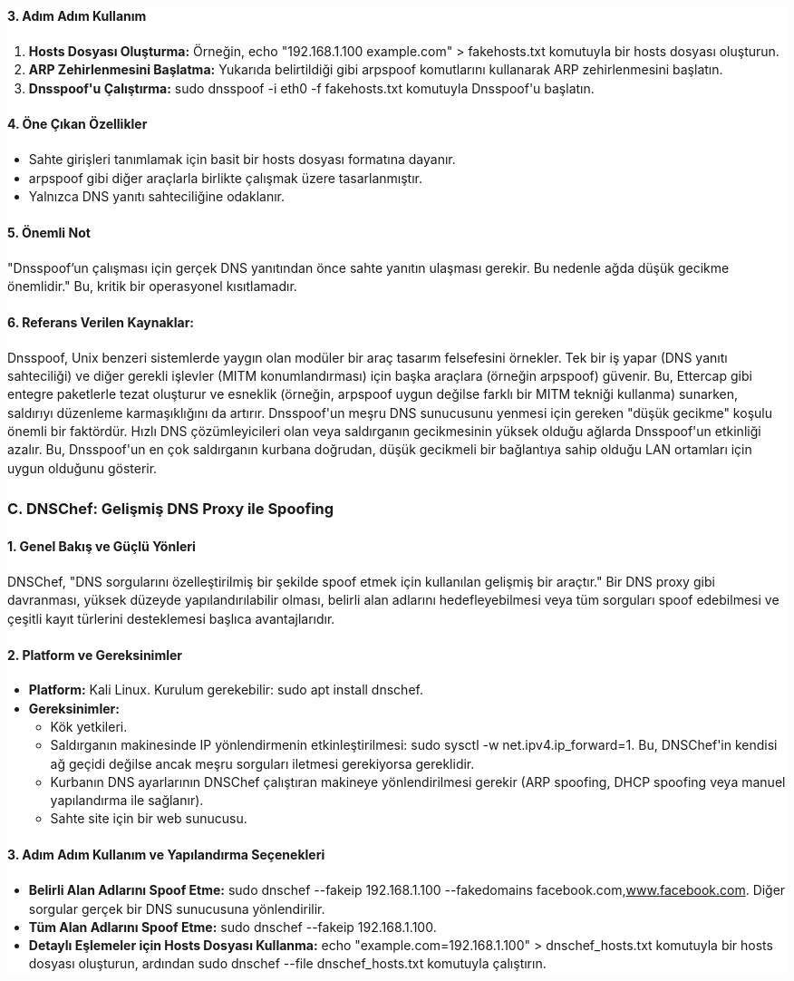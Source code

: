 #### **3\. Adım Adım Kullanım**

1. **Hosts Dosyası Oluşturma:** Örneğin, echo "192.168.1.100 example.com" \> fakehosts.txt komutuyla bir hosts dosyası oluşturun.  
2. **ARP Zehirlenmesini Başlatma:** Yukarıda belirtildiği gibi arpspoof komutlarını kullanarak ARP zehirlenmesini başlatın.  
3. **Dnsspoof'u Çalıştırma:** sudo dnsspoof \-i eth0 \-f fakehosts.txt komutuyla Dnsspoof'u başlatın.

#### **4\. Öne Çıkan Özellikler**

* Sahte girişleri tanımlamak için basit bir hosts dosyası formatına dayanır.  
* arpspoof gibi diğer araçlarla birlikte çalışmak üzere tasarlanmıştır.  
* Yalnızca DNS yanıtı sahteciliğine odaklanır.

#### **5\. Önemli Not**

"Dnsspoof’un çalışması için gerçek DNS yanıtından önce sahte yanıtın ulaşması gerekir. Bu nedenle ağda düşük gecikme önemlidir." Bu, kritik bir operasyonel kısıtlamadır.

#### **6\. Referans Verilen Kaynaklar:**

Dnsspoof, Unix benzeri sistemlerde yaygın olan modüler bir araç tasarım felsefesini örnekler. Tek bir iş yapar (DNS yanıtı sahteciliği) ve diğer gerekli işlevler (MITM konumlandırması) için başka araçlara (örneğin arpspoof) güvenir. Bu, Ettercap gibi entegre paketlerle tezat oluşturur ve esneklik (örneğin, arpspoof uygun değilse farklı bir MITM tekniği kullanma) sunarken, saldırıyı düzenleme karmaşıklığını da artırır. Dnsspoof'un meşru DNS sunucusunu yenmesi için gereken "düşük gecikme" koşulu önemli bir faktördür. Hızlı DNS çözümleyicileri olan veya saldırganın gecikmesinin yüksek olduğu ağlarda Dnsspoof'un etkinliği azalır. Bu, Dnsspoof'un en çok saldırganın kurbana doğrudan, düşük gecikmeli bir bağlantıya sahip olduğu LAN ortamları için uygun olduğunu gösterir.

### **C. DNSChef: Gelişmiş DNS Proxy ile Spoofing**

#### **1\. Genel Bakış ve Güçlü Yönleri**

DNSChef, "DNS sorgularını özelleştirilmiş bir şekilde spoof etmek için kullanılan gelişmiş bir araçtır." Bir DNS proxy gibi davranması, yüksek düzeyde yapılandırılabilir olması, belirli alan adlarını hedefleyebilmesi veya tüm sorguları spoof edebilmesi ve çeşitli kayıt türlerini desteklemesi başlıca avantajlarıdır.

#### **2\. Platform ve Gereksinimler**

* **Platform:** Kali Linux. Kurulum gerekebilir: sudo apt install dnschef.  
* **Gereksinimler:**  
  * Kök yetkileri.  
  * Saldırganın makinesinde IP yönlendirmenin etkinleştirilmesi: sudo sysctl \-w net.ipv4.ip\_forward=1. Bu, DNSChef'in kendisi ağ geçidi değilse ancak meşru sorguları iletmesi gerekiyorsa gereklidir.  
  * Kurbanın DNS ayarlarının DNSChef çalıştıran makineye yönlendirilmesi gerekir (ARP spoofing, DHCP spoofing veya manuel yapılandırma ile sağlanır).  
  * Sahte site için bir web sunucusu.

#### **3\. Adım Adım Kullanım ve Yapılandırma Seçenekleri**

* **Belirli Alan Adlarını Spoof Etme:** sudo dnschef \--fakeip 192.168.1.100 \--fakedomains facebook.com,www.facebook.com. Diğer sorgular gerçek bir DNS sunucusuna yönlendirilir.  
* **Tüm Alan Adlarını Spoof Etme:** sudo dnschef \--fakeip 192.168.1.100.  
* **Detaylı Eşlemeler için Hosts Dosyası Kullanma:** echo "example.com=192.168.1.100" \> dnschef\_hosts.txt komutuyla bir hosts dosyası oluşturun, ardından sudo dnschef \--file dnschef\_hosts.txt komutuyla çalıştırın.
